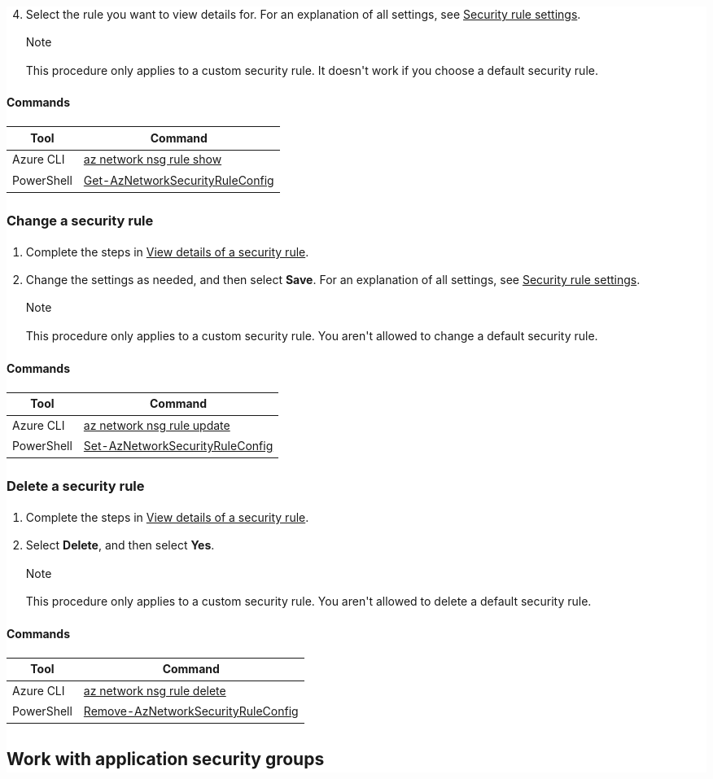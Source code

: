 4. Select the rule you want to view details for. For an explanation of all settings, see [Security rule settings](#security-rule-settings).

    > [!NOTE]
    > This procedure only applies to a custom security rule. It doesn't work if you choose a default security rule.

#### Commands

| Tool | Command |
| ---- | ------- |
| Azure CLI | [az network nsg rule show](/cli/azure/network/nsg/rule#az_network_nsg_rule_show) |
| PowerShell | [Get-AzNetworkSecurityRuleConfig](/powershell/module/az.network/get-aznetworksecurityruleconfig) |

### Change a security rule

1. Complete the steps in [View details of a security rule](#view-details-of-a-security-rule).

2. Change the settings as needed, and then select **Save**. For an explanation of all settings, see [Security rule settings](#security-rule-settings).

    > [!NOTE]
    > This procedure only applies to a custom security rule. You aren't allowed to change a default security rule.

#### Commands

| Tool | Command |
| ---- | ------- |
| Azure CLI | [az network nsg rule update](/cli/azure/network/nsg/rule#az_network_nsg_rule_update) |
| PowerShell | [Set-AzNetworkSecurityRuleConfig](/powershell/module/az.network/set-aznetworksecurityruleconfig) |

### Delete a security rule

1. Complete the steps in [View details of a security rule](#view-details-of-a-security-rule).

2. Select **Delete**, and then select **Yes**.

    > [!NOTE]
    > This procedure only applies to a custom security rule. You aren't allowed to delete a default security rule.

#### Commands

| Tool | Command |
| ---- | ------- |
| Azure CLI | [az network nsg rule delete](/cli/azure/network/nsg/rule#az_network_nsg_rule_delete) |
| PowerShell | [Remove-AzNetworkSecurityRuleConfig](/powershell/module/az.network/remove-aznetworksecurityruleconfig) |

## Work with application security groups
